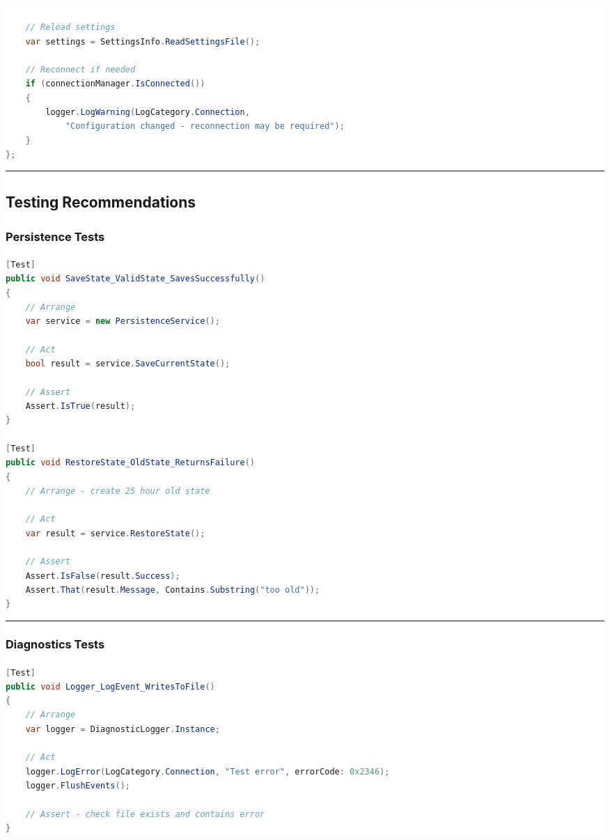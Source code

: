 ```csharp

    // Reload settings
    var settings = SettingsInfo.ReadSettingsFile();

    // Reconnect if needed
    if (connectionManager.IsConnected())
    {
        logger.LogWarning(LogCategory.Connection,
            "Configuration changed - reconnection may be required");
    }
};
```

---

## Testing Recommendations

### Persistence Tests
```csharp
[Test]
public void SaveState_ValidState_SavesSuccessfully()
{
    // Arrange
    var service = new PersistenceService();

    // Act
    bool result = service.SaveCurrentState();

    // Assert
    Assert.IsTrue(result);
}

[Test]
public void RestoreState_OldState_ReturnsFailure()
{
    // Arrange - create 25 hour old state

    // Act
    var result = service.RestoreState();

    // Assert
    Assert.IsFalse(result.Success);
    Assert.That(result.Message, Contains.Substring("too old"));
}
```

---

### Diagnostics Tests
```csharp
[Test]
public void Logger_LogEvent_WritesToFile()
{
    // Arrange
    var logger = DiagnosticLogger.Instance;

    // Act
    logger.LogError(LogCategory.Connection, "Test error", errorCode: 0x2346);
    logger.FlushEvents();

    // Assert - check file exists and contains error
}

```